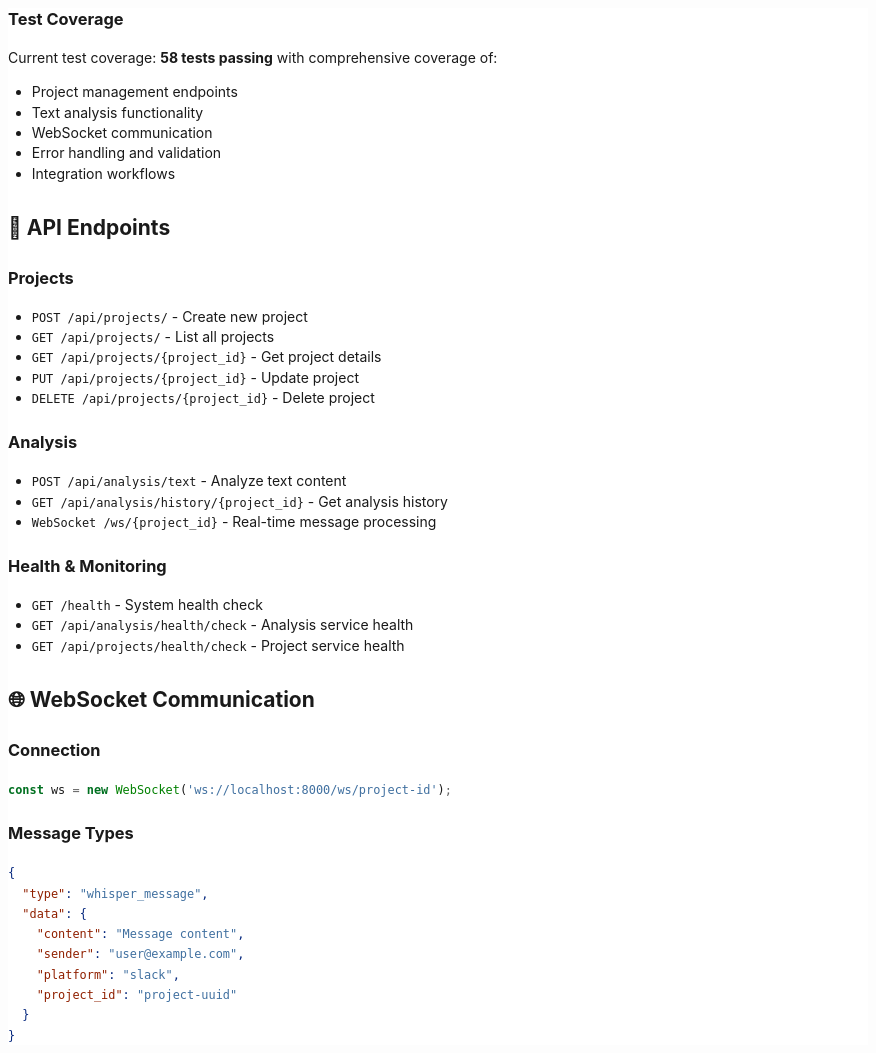 ### Test Coverage

Current test coverage: **58 tests passing** with comprehensive coverage of:

- Project management endpoints
- Text analysis functionality
- WebSocket communication
- Error handling and validation
- Integration workflows

## 🔌 API Endpoints

### Projects

- `POST /api/projects/` - Create new project
- `GET /api/projects/` - List all projects
- `GET /api/projects/{project_id}` - Get project details
- `PUT /api/projects/{project_id}` - Update project
- `DELETE /api/projects/{project_id}` - Delete project

### Analysis

- `POST /api/analysis/text` - Analyze text content
- `GET /api/analysis/history/{project_id}` - Get analysis history
- `WebSocket /ws/{project_id}` - Real-time message processing

### Health & Monitoring

- `GET /health` - System health check
- `GET /api/analysis/health/check` - Analysis service health
- `GET /api/projects/health/check` - Project service health

## 🌐 WebSocket Communication

### Connection

```javascript
const ws = new WebSocket('ws://localhost:8000/ws/project-id');
```

### Message Types

```json
{
  "type": "whisper_message",
  "data": {
    "content": "Message content",
    "sender": "user@example.com",
    "platform": "slack",
    "project_id": "project-uuid"
  }
}
```
